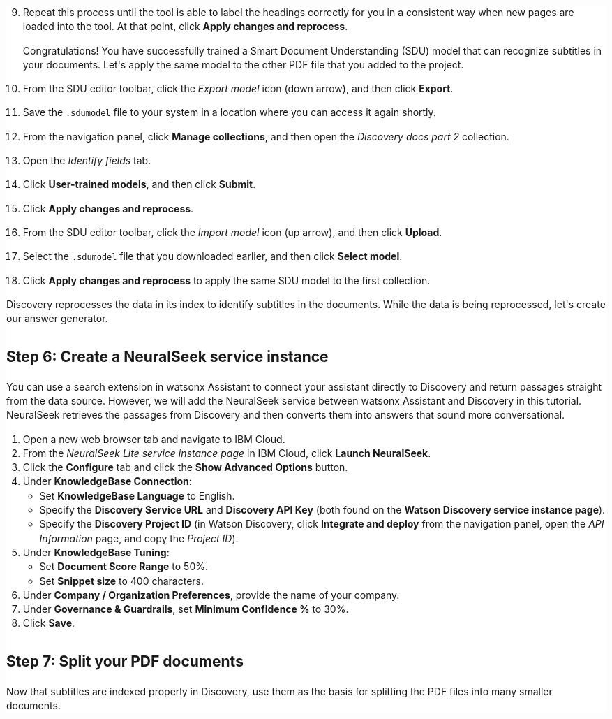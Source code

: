 9. Repeat this process until the tool is able to label the headings correctly for you in a consistent way when new pages are loaded into the tool. At that point, click **Apply changes and reprocess**.

   Congratulations! You have successfully trained a Smart Document Understanding (SDU) model that can recognize subtitles in your documents. Let's apply the same model to the other PDF file that you added to the project.

10. From the SDU editor toolbar, click the *Export model* icon (down arrow), and then click **Export**.
11. Save the ```.sdumodel``` file to your system in a location where you can access it again shortly.
12. From the navigation panel, click **Manage collections**, and then open the *Discovery docs part 2* collection.
13. Open the *Identify fields* tab.
14. Click **User-trained models**, and then click **Submit**.
15. Click **Apply changes and reprocess**.
16. From the SDU editor toolbar, click the *Import model* icon (up arrow), and then click **Upload**.
17. Select the ```.sdumodel``` file that you downloaded earlier, and then click **Select model**.
18. Click **Apply changes and reprocess** to apply the same SDU model to the first collection.

Discovery reprocesses the data in its index to identify subtitles in the documents. While the data is being reprocessed, let's create our answer generator.

## Step 6: Create a NeuralSeek service instance

You can use a search extension in watsonx Assistant to connect your assistant directly to Discovery and return passages straight from the data source. However, we will add the NeuralSeek service between watsonx Assistant and Discovery in this tutorial. NeuralSeek retrieves the passages from Discovery and then converts them into answers that sound more conversational.

1. Open a new web browser tab and navigate to IBM Cloud.
2. From the *NeuralSeek Lite service instance page* in IBM Cloud, click **Launch NeuralSeek**.
3. Click the **Configure** tab and click the **Show Advanced Options** button.
4. Under **KnowledgeBase Connection**:
   * Set **KnowledgeBase Language** to English.
   * Specify the **Discovery Service URL** and **Discovery API Key** (both found on the **Watson Discovery service instance page**).
   * Specify the **Discovery Project ID** (in Watson Discovery, click **Integrate and deploy** from the navigation panel, open the *API Information* page, and copy the *Project ID*).
5. Under **KnowledgeBase Tuning**:
   * Set **Document Score Range** to 50%.
   * Set **Snippet size** to 400 characters.
6. Under **Company / Organization Preferences**, provide the name of your company.
7. Under **Governance & Guardrails**, set **Minimum Confidence %** to 30%.
8. Click **Save**.

## Step 7: Split your PDF documents

Now that subtitles are indexed properly in Discovery, use them as the basis for splitting the PDF files into many smaller documents.
